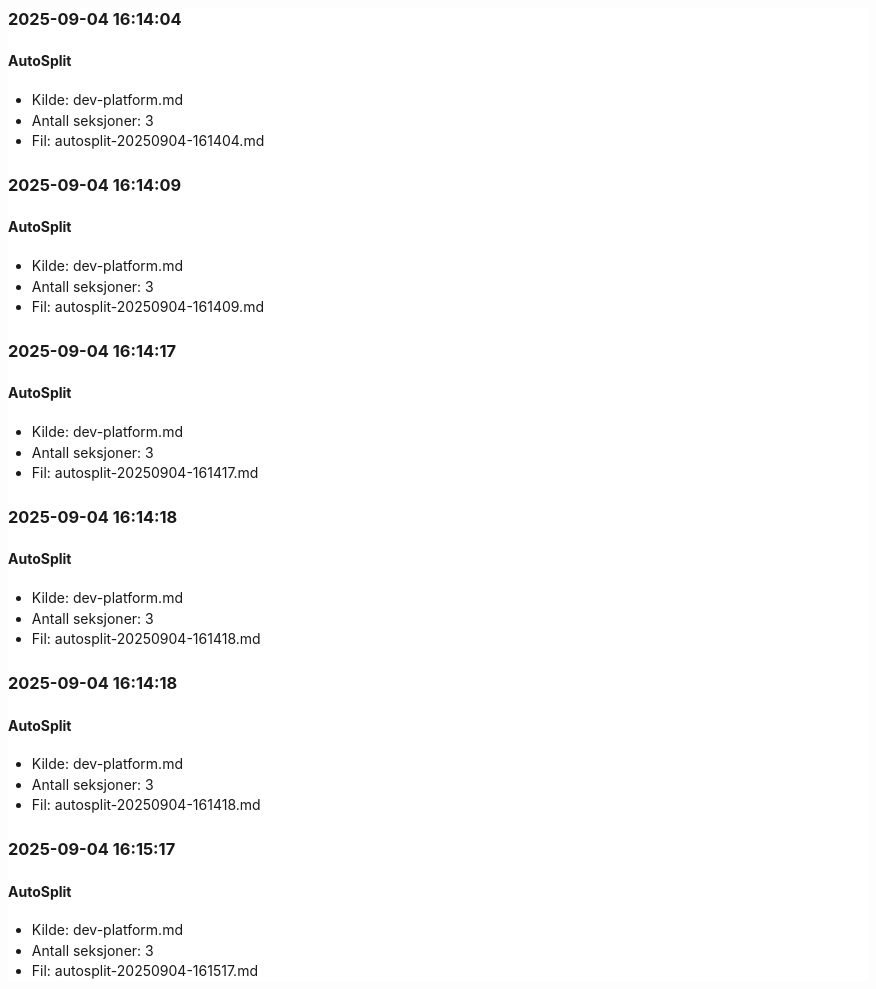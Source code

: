 


### 2025-09-04 16:14:04
#### AutoSplit
- Kilde: dev-platform.md
- Antall seksjoner: 3
- Fil: autosplit-20250904-161404.md




### 2025-09-04 16:14:09
#### AutoSplit
- Kilde: dev-platform.md
- Antall seksjoner: 3
- Fil: autosplit-20250904-161409.md




### 2025-09-04 16:14:17
#### AutoSplit
- Kilde: dev-platform.md
- Antall seksjoner: 3
- Fil: autosplit-20250904-161417.md




### 2025-09-04 16:14:18
#### AutoSplit
- Kilde: dev-platform.md
- Antall seksjoner: 3
- Fil: autosplit-20250904-161418.md




### 2025-09-04 16:14:18
#### AutoSplit
- Kilde: dev-platform.md
- Antall seksjoner: 3
- Fil: autosplit-20250904-161418.md




### 2025-09-04 16:15:17
#### AutoSplit
- Kilde: dev-platform.md
- Antall seksjoner: 3
- Fil: autosplit-20250904-161517.md


